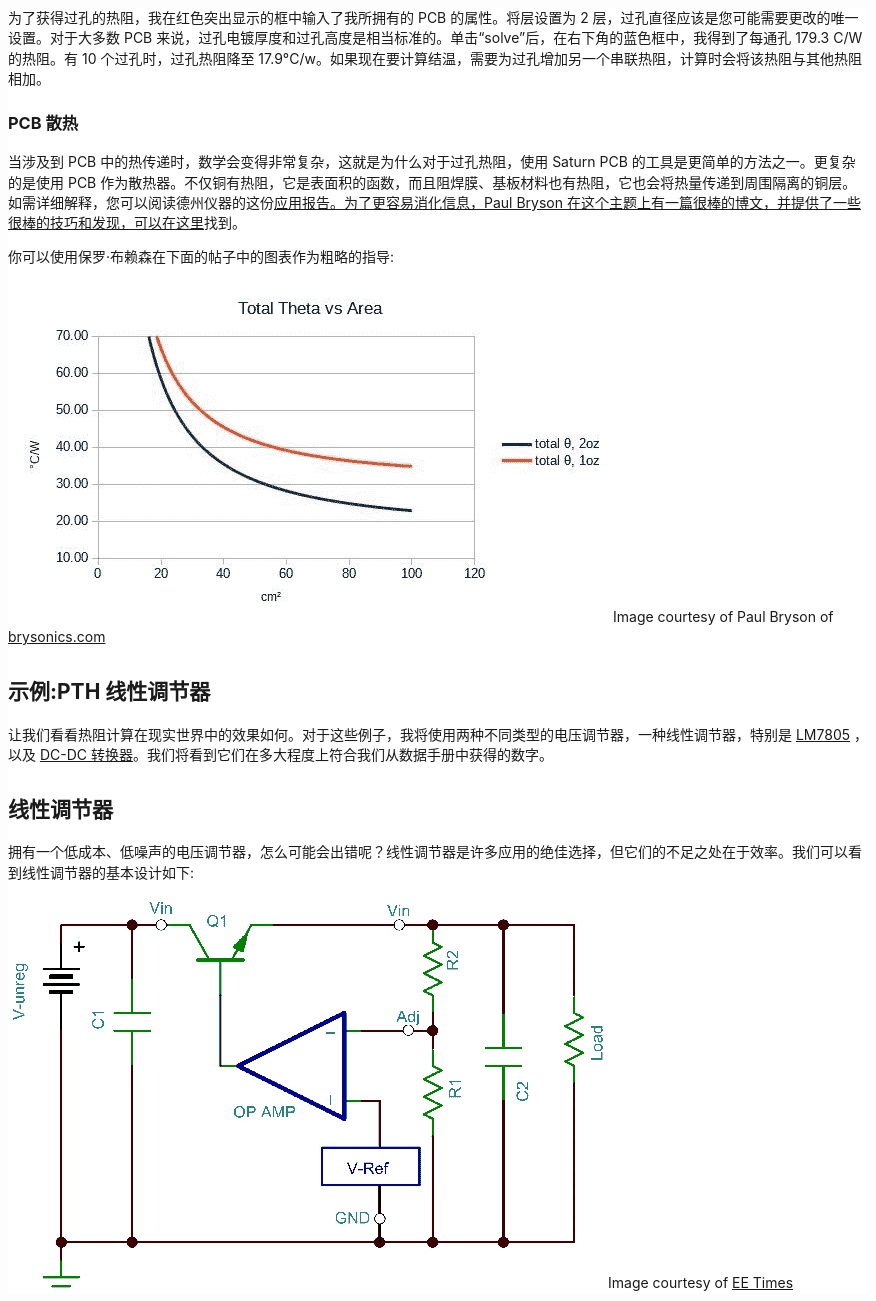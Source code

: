 为了获得过孔的热阻，我在红色突出显示的框中输入了我所拥有的 PCB 的属性。将层设置为 2 层，过孔直径应该是您可能需要更改的唯一设置。对于大多数 PCB 来说，过孔电镀厚度和过孔高度是相当标准的。单击“solve”后，在右下角的蓝色框中，我得到了每通孔 179.3 C/W 的热阻。有 10 个过孔时，过孔热阻降至 17.9°C/w。如果现在要计算结温，需要为过孔增加另一个串联热阻，计算时会将该热阻与其他热阻相加。

### PCB 散热

当涉及到 PCB 中的热传递时，数学会变得非常复杂，这就是为什么对于过孔热阻，使用 Saturn PCB 的工具是更简单的方法之一。更复杂的是使用 PCB 作为散热器。不仅铜有热阻，它是表面积的函数，而且阻焊膜、基板材料也有热阻，它也会将热量传递到周围隔离的铜层。如需详细解释，您可以阅读德州仪器的这份[应用报告。为了更容易消化信息，Paul Bryson 在这个主题上有一篇很棒的博文，并提供了一些很棒的技巧和发现，可以在](http://www.ti.com/lit/an/snva419c/snva419c.pdf)[这里](http://www.brysonics.com/pcb-thermal-resistance-some-unexpected-results/)找到。

你可以使用保罗·布赖森在下面的帖子中的图表作为粗略的指导:

[![PCB Thermal Resistance Graph](img/2347d1ef095605ffb667dca91093a2ab.png)](https://cdn.sparkfun.com/assets/learn_tutorials/1/1/8/3/PCB_Thermal_Resistance.jpg)Image courtesy of Paul Bryson of [brysonics.com](http://www.brysonics.com/)

## 示例:PTH 线性调节器

让我们看看热阻计算在现实世界中的效果如何。对于这些例子，我将使用两种不同类型的电压调节器，一种线性调节器，特别是 [LM7805](https://www.sparkfun.com/products/107) ，以及 [DC-DC 转换器](https://www.sparkfun.com/products/15208)。我们将看到它们在多大程度上符合我们从数据手册中获得的数字。

## 线性调节器

拥有一个低成本、低噪声的电压调节器，怎么可能会出错呢？线性调节器是许多应用的绝佳选择，但它们的不足之处在于效率。我们可以看到线性调节器的基本设计如下:

[![Linear Regulator Schematic](img/21872b03670c6f281b8a5c3d66160d10.png)](https://cdn.sparkfun.comr/600-600//assets/learn_tutorials/1/1/8/3/Linear_Regulator_Schematic.gif)Image courtesy of [EE Times](https://www.eetimes.com/signal-chain-basics-part-19-exploring-and-understanding-linear-voltage-regulators/)
